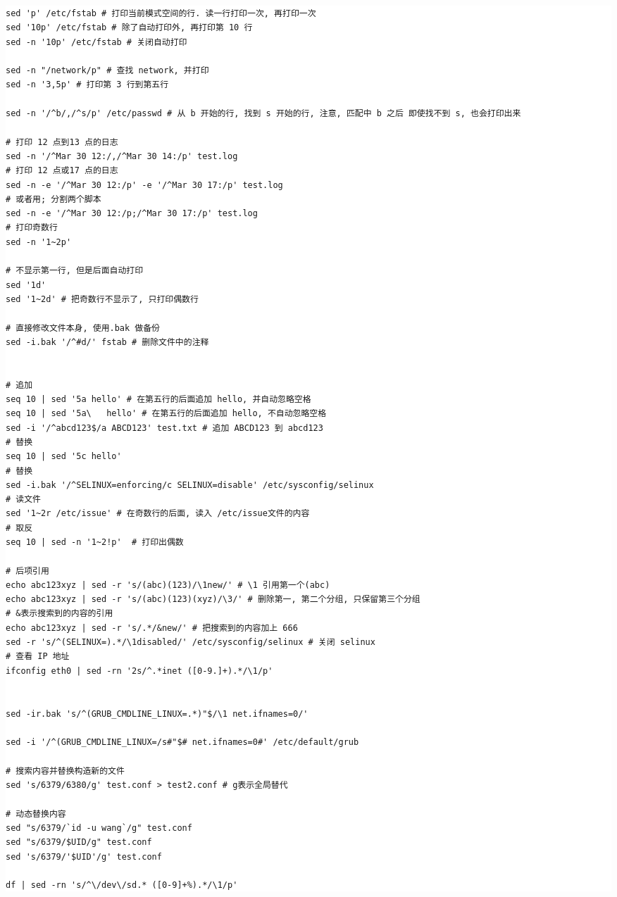 ```shell
sed 'p' /etc/fstab # 打印当前模式空间的行. 读一行打印一次, 再打印一次
sed '10p' /etc/fstab # 除了自动打印外, 再打印第 10 行
sed -n '10p' /etc/fstab # 关闭自动打印

sed -n "/network/p" # 查找 network, 并打印
sed -n '3,5p' # 打印第 3 行到第五行

sed -n '/^b/,/^s/p' /etc/passwd # 从 b 开始的行, 找到 s 开始的行, 注意, 匹配中 b 之后 即使找不到 s, 也会打印出来

# 打印 12 点到13 点的日志
sed -n '/^Mar 30 12:/,/^Mar 30 14:/p' test.log
# 打印 12 点或17 点的日志
sed -n -e '/^Mar 30 12:/p' -e '/^Mar 30 17:/p' test.log
# 或者用; 分割两个脚本
sed -n -e '/^Mar 30 12:/p;/^Mar 30 17:/p' test.log
# 打印奇数行
sed -n '1~2p' 

# 不显示第一行, 但是后面自动打印
sed '1d'
sed '1~2d' # 把奇数行不显示了, 只打印偶数行

# 直接修改文件本身, 使用.bak 做备份
sed -i.bak '/^#d/' fstab # 删除文件中的注释


# 追加
seq 10 | sed '5a hello' # 在第五行的后面追加 hello, 并自动忽略空格
seq 10 | sed '5a\   hello' # 在第五行的后面追加 hello, 不自动忽略空格
sed -i '/^abcd123$/a ABCD123' test.txt # 追加 ABCD123 到 abcd123
# 替换
seq 10 | sed '5c hello' 
# 替换
sed -i.bak '/^SELINUX=enforcing/c SELINUX=disable' /etc/sysconfig/selinux
# 读文件
sed '1~2r /etc/issue' # 在奇数行的后面, 读入 /etc/issue文件的内容
# 取反
seq 10 | sed -n '1~2!p'  # 打印出偶数

# 后项引用
echo abc123xyz | sed -r 's/(abc)(123)/\1new/' # \1 引用第一个(abc)
echo abc123xyz | sed -r 's/(abc)(123)(xyz)/\3/' # 删除第一, 第二个分组, 只保留第三个分组
# &表示搜索到的内容的引用
echo abc123xyz | sed -r 's/.*/&new/' # 把搜索到的内容加上 666
sed -r 's/^(SELINUX=).*/\1disabled/' /etc/sysconfig/selinux # 关闭 selinux
# 查看 IP 地址
ifconfig eth0 | sed -rn '2s/^.*inet ([0-9.]+).*/\1/p'


sed -ir.bak 's/^(GRUB_CMDLINE_LINUX=.*)"$/\1 net.ifnames=0/'

sed -i '/^(GRUB_CMDLINE_LINUX=/s#"$# net.ifnames=0#' /etc/default/grub

# 搜索内容并替换构造新的文件
sed 's/6379/6380/g' test.conf > test2.conf # g表示全局替代

# 动态替换内容
sed "s/6379/`id -u wang`/g" test.conf
sed "s/6379/$UID/g" test.conf
sed 's/6379/'$UID'/g' test.conf

df | sed -rn 's/^\/dev\/sd.* ([0-9]+%).*/\1/p' 
```